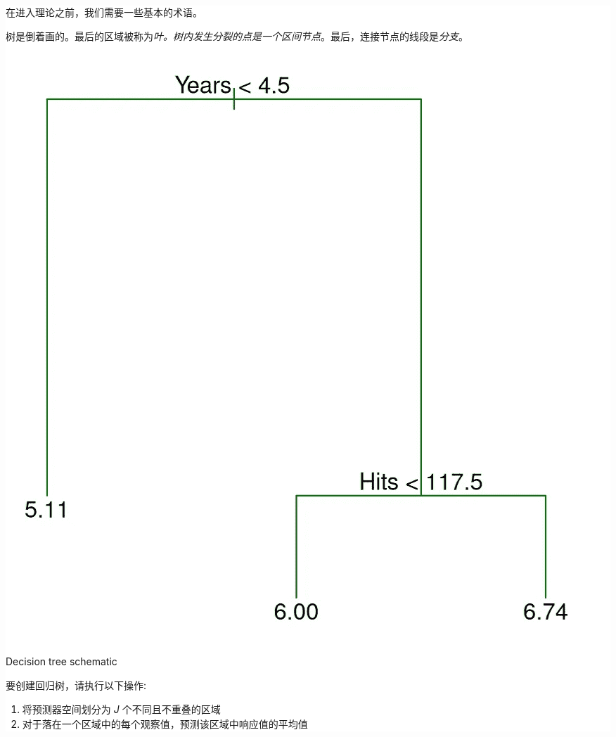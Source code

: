在进入理论之前，我们需要一些基本的术语。

树是倒着画的。最后的区域被称为*叶。*树内发生分裂的点是一个*区间节点*。最后，连接节点的线段是*分支*。

![](img/347c843a92a67de1cf7c7b0ec8ebb819.png)

Decision tree schematic

要创建回归树，请执行以下操作:

1.  将预测器空间划分为 *J* 个不同且不重叠的区域
2.  对于落在一个区域中的每个观察值，预测该区域中响应值的平均值

